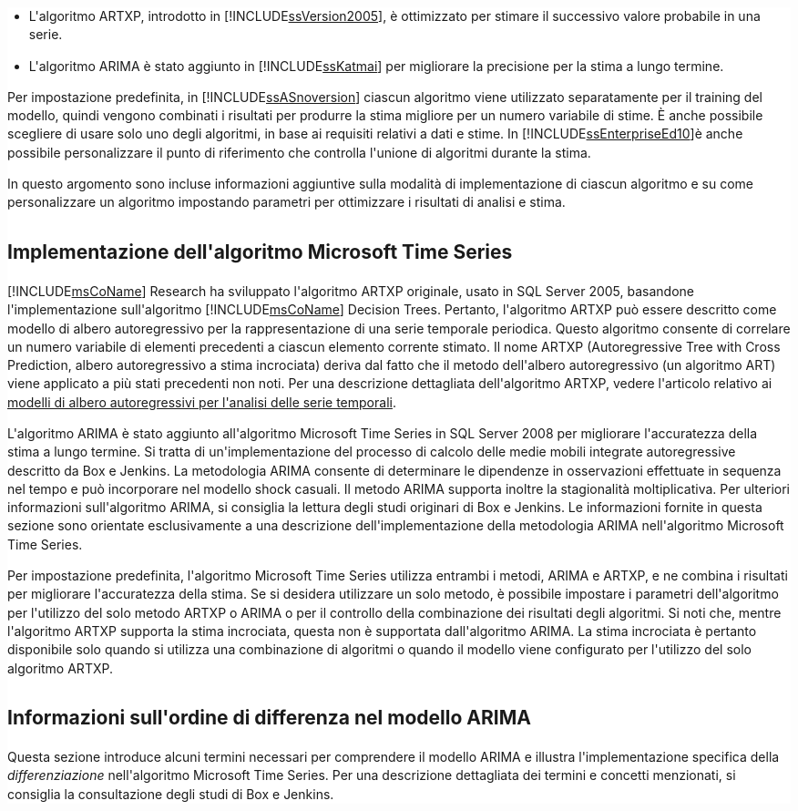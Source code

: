 -   L'algoritmo ARTXP, introdotto in [!INCLUDE[ssVersion2005](../../includes/ssversion2005-md.md)], è ottimizzato per stimare il successivo valore probabile in una serie.  
  
-   L'algoritmo ARIMA è stato aggiunto in [!INCLUDE[ssKatmai](../../includes/sskatmai-md.md)] per migliorare la precisione per la stima a lungo termine.  
  
 Per impostazione predefinita, in [!INCLUDE[ssASnoversion](../../includes/ssasnoversion-md.md)] ciascun algoritmo viene utilizzato separatamente per il training del modello, quindi vengono combinati i risultati per produrre la stima migliore per un numero variabile di stime. È anche possibile scegliere di usare solo uno degli algoritmi, in base ai requisiti relativi a dati e stime. In [!INCLUDE[ssEnterpriseEd10](../../includes/ssenterpriseed10-md.md)]è anche possibile personalizzare il punto di riferimento che controlla l'unione di algoritmi durante la stima.  
  
 In questo argomento sono incluse informazioni aggiuntive sulla modalità di implementazione di ciascun algoritmo e su come personalizzare un algoritmo impostando parametri per ottimizzare i risultati di analisi e stima.  
  
## <a name="implementation-of-the-microsoft-time-series-algorithm"></a>Implementazione dell'algoritmo Microsoft Time Series  
 [!INCLUDE[msCoName](../../includes/msconame-md.md)] Research ha sviluppato l'algoritmo ARTXP originale, usato in SQL Server 2005, basandone l'implementazione sull'algoritmo [!INCLUDE[msCoName](../../includes/msconame-md.md)] Decision Trees. Pertanto, l'algoritmo ARTXP può essere descritto come modello di albero autoregressivo per la rappresentazione di una serie temporale periodica. Questo algoritmo consente di correlare un numero variabile di elementi precedenti a ciascun elemento corrente stimato. Il nome ARTXP (Autoregressive Tree with Cross Prediction, albero autoregressivo a stima incrociata) deriva dal fatto che il metodo dell'albero autoregressivo (un algoritmo ART) viene applicato a più stati precedenti non noti. Per una descrizione dettagliata dell'algoritmo ARTXP, vedere l'articolo relativo ai [modelli di albero autoregressivi per l'analisi delle serie temporali](http://go.microsoft.com/fwlink/?LinkId=45966).  
  
 L'algoritmo ARIMA è stato aggiunto all'algoritmo Microsoft Time Series in SQL Server 2008 per migliorare l'accuratezza della stima a lungo termine. Si tratta di un'implementazione del processo di calcolo delle medie mobili integrate autoregressive descritto da Box e Jenkins. La metodologia ARIMA consente di determinare le dipendenze in osservazioni effettuate in sequenza nel tempo e può incorporare nel modello shock casuali. Il metodo ARIMA supporta inoltre la stagionalità moltiplicativa. Per ulteriori informazioni sull'algoritmo ARIMA, si consiglia la lettura degli studi originari di Box e Jenkins. Le informazioni fornite in questa sezione sono orientate esclusivamente a una descrizione dell'implementazione della metodologia ARIMA nell'algoritmo Microsoft Time Series.  
  
 Per impostazione predefinita, l'algoritmo Microsoft Time Series utilizza entrambi i metodi, ARIMA e ARTXP, e ne combina i risultati per migliorare l'accuratezza della stima. Se si desidera utilizzare un solo metodo, è possibile impostare i parametri dell'algoritmo per l'utilizzo del solo metodo ARTXP o ARIMA o per il controllo della combinazione dei risultati degli algoritmi. Si noti che, mentre l'algoritmo ARTXP supporta la stima incrociata, questa non è supportata dall'algoritmo ARIMA. La stima incrociata è pertanto disponibile solo quando si utilizza una combinazione di algoritmi o quando il modello viene configurato per l'utilizzo del solo algoritmo ARTXP.  
  
## <a name="understanding-arima-difference-order"></a>Informazioni sull'ordine di differenza nel modello ARIMA  
 Questa sezione introduce alcuni termini necessari per comprendere il modello ARIMA e illustra l'implementazione specifica della *differenziazione* nell'algoritmo Microsoft Time Series. Per una descrizione dettagliata dei termini e concetti menzionati, si consiglia la consultazione degli studi di Box e Jenkins.  
  